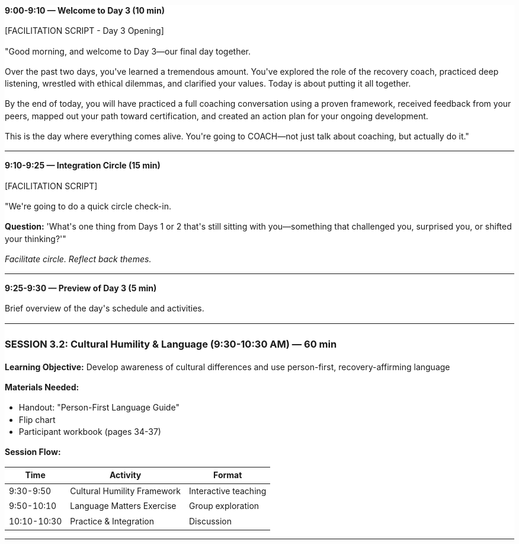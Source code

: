
**9:00-9:10 — Welcome to Day 3 (10 min)**

[FACILITATION SCRIPT - Day 3 Opening]

"Good morning, and welcome to Day 3—our final day together.

Over the past two days, you've learned a tremendous amount. You've explored the role of the recovery coach, practiced deep listening, wrestled with ethical dilemmas, and clarified your values. Today is about putting it all together.

By the end of today, you will have practiced a full coaching conversation using a proven framework, received feedback from your peers, mapped out your path toward certification, and created an action plan for your ongoing development.

This is the day where everything comes alive. You're going to COACH—not just talk about coaching, but actually do it."

---

**9:10-9:25 — Integration Circle (15 min)**

[FACILITATION SCRIPT]

"We're going to do a quick circle check-in.

**Question:** 'What's one thing from Days 1 or 2 that's still sitting with you—something that challenged you, surprised you, or shifted your thinking?'"

*Facilitate circle. Reflect back themes.*

---

**9:25-9:30 — Preview of Day 3 (5 min)**

Brief overview of the day's schedule and activities.

---

### SESSION 3.2: Cultural Humility & Language (9:30-10:30 AM) — 60 min

**Learning Objective:** Develop awareness of cultural differences and use person-first, recovery-affirming language

**Materials Needed:**
- Handout: "Person-First Language Guide"
- Flip chart
- Participant workbook (pages 34-37)

**Session Flow:**

| Time | Activity | Format |
|------|----------|--------|
| 9:30-9:50 | Cultural Humility Framework | Interactive teaching |
| 9:50-10:10 | Language Matters Exercise | Group exploration |
| 10:10-10:30 | Practice & Integration | Discussion |

---